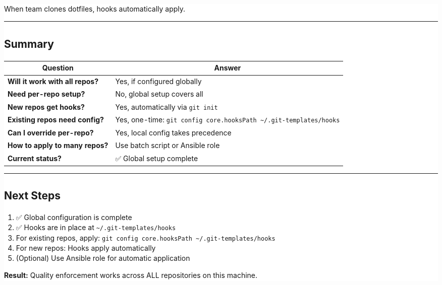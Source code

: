 When team clones dotfiles, hooks automatically apply.

---

## Summary

| Question | Answer |
|----------|--------|
| **Will it work with all repos?** | Yes, if configured globally |
| **Need per-repo setup?** | No, global setup covers all |
| **New repos get hooks?** | Yes, automatically via `git init` |
| **Existing repos need config?** | Yes, one-time: `git config core.hooksPath ~/.git-templates/hooks` |
| **Can I override per-repo?** | Yes, local config takes precedence |
| **How to apply to many repos?** | Use batch script or Ansible role |
| **Current status?** | ✅ Global setup complete |

---

## Next Steps

1. ✅ Global configuration is complete
2. ✅ Hooks are in place at `~/.git-templates/hooks`
3. For existing repos, apply: `git config core.hooksPath ~/.git-templates/hooks`
4. For new repos: Hooks apply automatically
5. (Optional) Use Ansible role for automatic application

**Result:** Quality enforcement works across ALL repositories on this machine.
